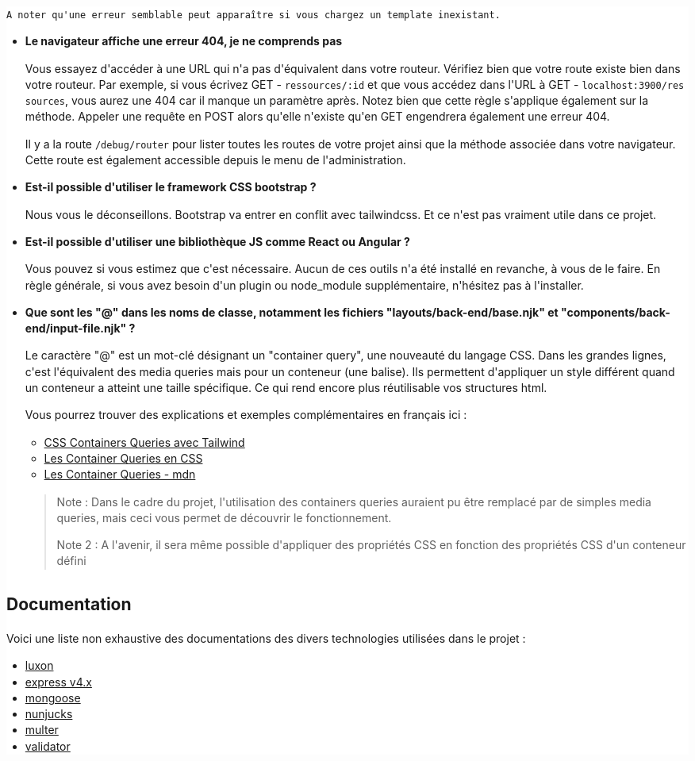     A noter qu'une erreur semblable peut apparaître si vous chargez un template inexistant.

- **Le navigateur affiche une erreur 404, je ne comprends pas**

    Vous essayez d'accéder à une URL qui n'a pas d'équivalent dans votre routeur. Vérifiez bien que votre route existe bien dans votre routeur. Par exemple, si vous écrivez GET - `ressources/:id` et que vous accédez dans l'URL à GET - `localhost:3900/ressources`, vous aurez une 404 car il manque un paramètre après. Notez bien que cette règle s'applique également sur la méthode. Appeler une requête en POST alors qu'elle n'existe qu'en GET engendrera également une erreur 404.

    Il y a la route `/debug/router` pour lister toutes les routes de votre projet ainsi que la méthode associée dans votre navigateur. Cette route est également accessible depuis le menu de l'administration.

- **Est-il possible d'utiliser le framework CSS bootstrap ?**

    Nous vous le déconseillons. Bootstrap va entrer en conflit avec tailwindcss. Et ce n'est pas vraiment utile dans ce projet.

- **Est-il possible d'utiliser une bibliothèque JS comme React ou Angular ?**

    Vous pouvez si vous estimez que c'est nécessaire. Aucun de ces outils n'a été installé en revanche, à vous de le faire. En règle générale, si vous avez besoin d'un plugin ou node_module supplémentaire, n'hésitez pas à l'installer.

- **Que sont les "@" dans les noms de classe, notamment les fichiers "layouts/back-end/base.njk" et "components/back-end/input-file.njk" ?**

    Le caractère "@" est un mot-clé désignant un "container query", une nouveauté du langage CSS. Dans les grandes lignes, c'est l'équivalent des media queries mais pour un conteneur (une balise). Ils permettent d'appliquer un style différent quand un conteneur a atteint une taille spécifique. Ce qui rend encore plus réutilisable vos structures html.

    Vous pourrez trouver des explications et exemples complémentaires en français ici :
    - [CSS Containers Queries avec Tailwind](https://www.premieroctet.com/blog/css-container-queries-avec-tailwind)
    - [Les Container Queries en CSS](https://www.alsacreations.com/article/lire/1915-Les-Container-Queries-en-CSS.html)
    - [Les Container Queries - mdn](https://developer.mozilla.org/en-US/docs/Web/CSS/CSS_containment/Container_queries)
    > Note : Dans le cadre du projet, l'utilisation des containers queries auraient pu être remplacé par de simples media queries, mais ceci vous permet de découvrir le fonctionnement.
    >
    > Note 2 : A l'avenir, il sera même possible d'appliquer des propriétés CSS en fonction des propriétés CSS d'un conteneur défini

## Documentation
Voici une liste non exhaustive des documentations des divers technologies utilisées dans le projet :
- [luxon](https://moment.github.io/luxon/)
- [express v4.x](https://expressjs.com/en/4x/api.html)
- [mongoose](https://mongoosejs.com/)
- [nunjucks](https://mozilla.github.io/nunjucks/)
- [multer](https://expressjs.com/en/resources/middleware/multer.html)
- [validator](https://www.npmjs.com/package/validator)
